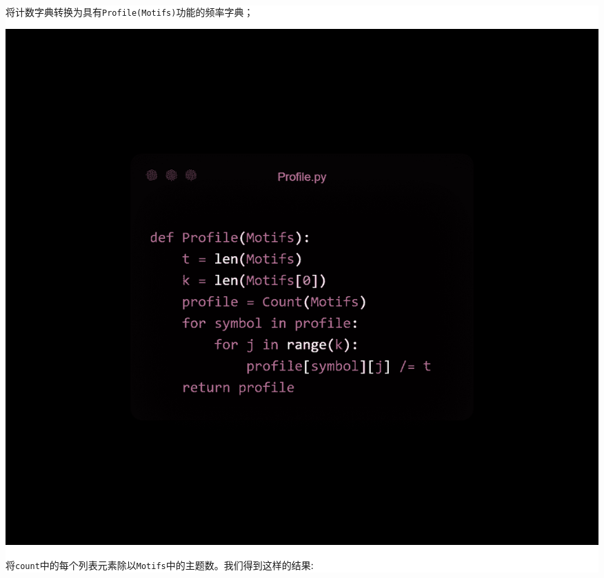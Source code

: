 将计数字典转换为具有`Profile(Motifs)`功能的频率字典；

![](img/f8050d6728ac4c49628c263e78d2a0e4.png)

将`count`中的每个列表元素除以`Motifs`中的主题数。我们得到这样的结果:
